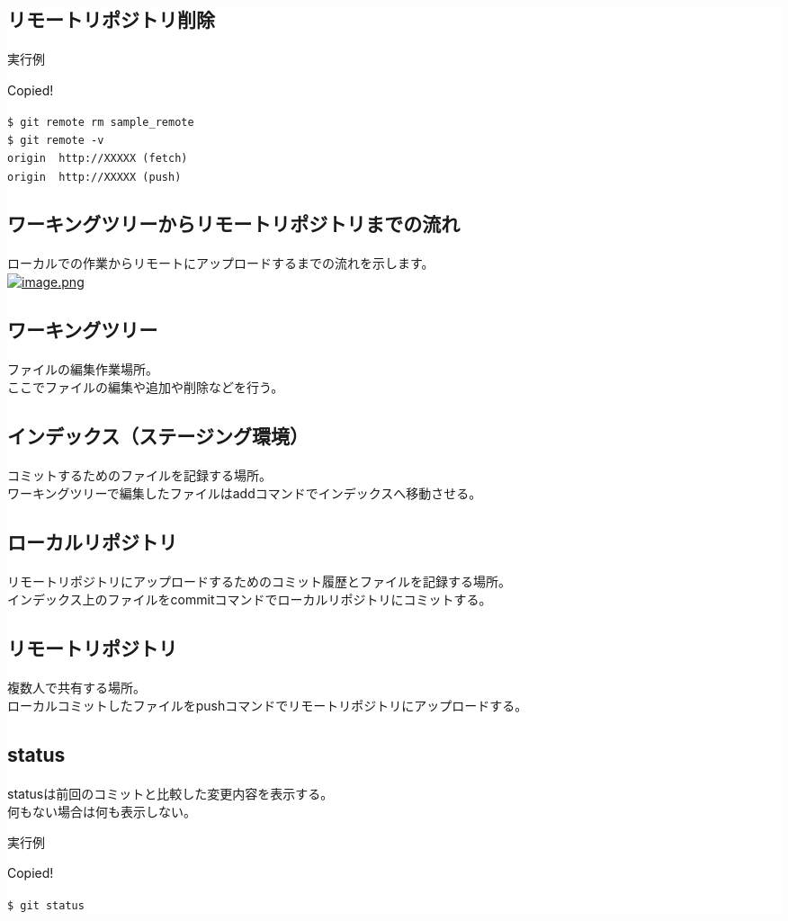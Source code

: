 ## リモートリポジトリ削除

実行例

Copied!

```console
$ git remote rm sample_remote
$ git remote -v
origin  http://XXXXX (fetch)
origin  http://XXXXX (push)
```

## ワーキングツリーからリモートリポジトリまでの流れ

ローカルでの作業からリモートにアップロードするまでの流れを示します。  
[![image.png](https://qiita-user-contents.imgix.net/https%3A%2F%2Fqiita-image-store.s3.amazonaws.com%2F0%2F221948%2Ffd08daa7-e518-df88-3a76-cfa28ca03d1a.png?ixlib=rb-4.0.0&auto=format&gif-q=60&q=75&s=39b941f503d55ea99d21b9052233a1d9)](https://qiita-user-contents.imgix.net/https%3A%2F%2Fqiita-image-store.s3.amazonaws.com%2F0%2F221948%2Ffd08daa7-e518-df88-3a76-cfa28ca03d1a.png?ixlib=rb-4.0.0&auto=format&gif-q=60&q=75&s=39b941f503d55ea99d21b9052233a1d9)

## ワーキングツリー

ファイルの編集作業場所。  
ここでファイルの編集や追加や削除などを行う。

## インデックス（ステージング環境）

コミットするためのファイルを記録する場所。  
ワーキングツリーで編集したファイルはaddコマンドでインデックスへ移動させる。

## ローカルリポジトリ

リモートリポジトリにアップロードするためのコミット履歴とファイルを記録する場所。  
インデックス上のファイルをcommitコマンドでローカルリポジトリにコミットする。

## リモートリポジトリ

複数人で共有する場所。  
ローカルコミットしたファイルをpushコマンドでリモートリポジトリにアップロードする。

## status

statusは前回のコミットと比較した変更内容を表示する。  
何もない場合は何も表示しない。

実行例

Copied!

```console
$ git status
```
